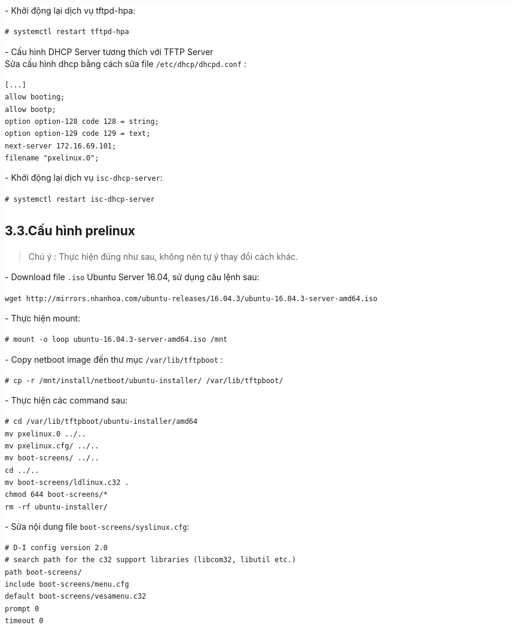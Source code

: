 \- Khởi động lại dịch vụ tftpd-hpa:  
```
# systemctl restart tftpd-hpa
```

\- Cấu hình DHCP Server tương thích  với TFTP Server  
Sửa cấu hình dhcp bằng cách sửa file `/etc/dhcp/dhcpd.conf` :  
```
[...]
allow booting;
allow bootp;
option option-128 code 128 = string;
option option-129 code 129 = text;
next-server 172.16.69.101;
filename "pxelinux.0";
```

\- Khởi động lại dịch vụ `isc-dhcp-server`:  
```
# systemctl restart isc-dhcp-server
```

<a name="3.3"></a>
## 3.3.Cấu hình prelinux
>Chú ý : Thực hiện đúng như sau, không nên tự ý thay đổi cách khác.

\- Download file `.iso` Ubuntu Server 16.04, sử dụng câu lệnh sau:  
```
wget http://mirrors.nhanhoa.com/ubuntu-releases/16.04.3/ubuntu-16.04.3-server-amd64.iso
```

\- Thực hiện mount:  
```
# mount -o loop ubuntu-16.04.3-server-amd64.iso /mnt
```

\- Copy netboot image đến thư mục `/var/lib/tftpboot` :  
```
# cp -r /mnt/install/netboot/ubuntu-installer/ /var/lib/tftpboot/
```

\- Thực hiện các command sau:  
```
# cd /var/lib/tftpboot/ubuntu-installer/amd64
mv pxelinux.0 ../..
mv pxelinux.cfg/ ../..
mv boot-screens/ ../..
cd ../..
mv boot-screens/ldlinux.c32 .
chmod 644 boot-screens/*
rm -rf ubuntu-installer/
```

\- Sửa nội dung file `boot-screens/syslinux.cfg`:  
```
# D-I config version 2.0
# search path for the c32 support libraries (libcom32, libutil etc.)
path boot-screens/
include boot-screens/menu.cfg
default boot-screens/vesamenu.c32
prompt 0
timeout 0
```
